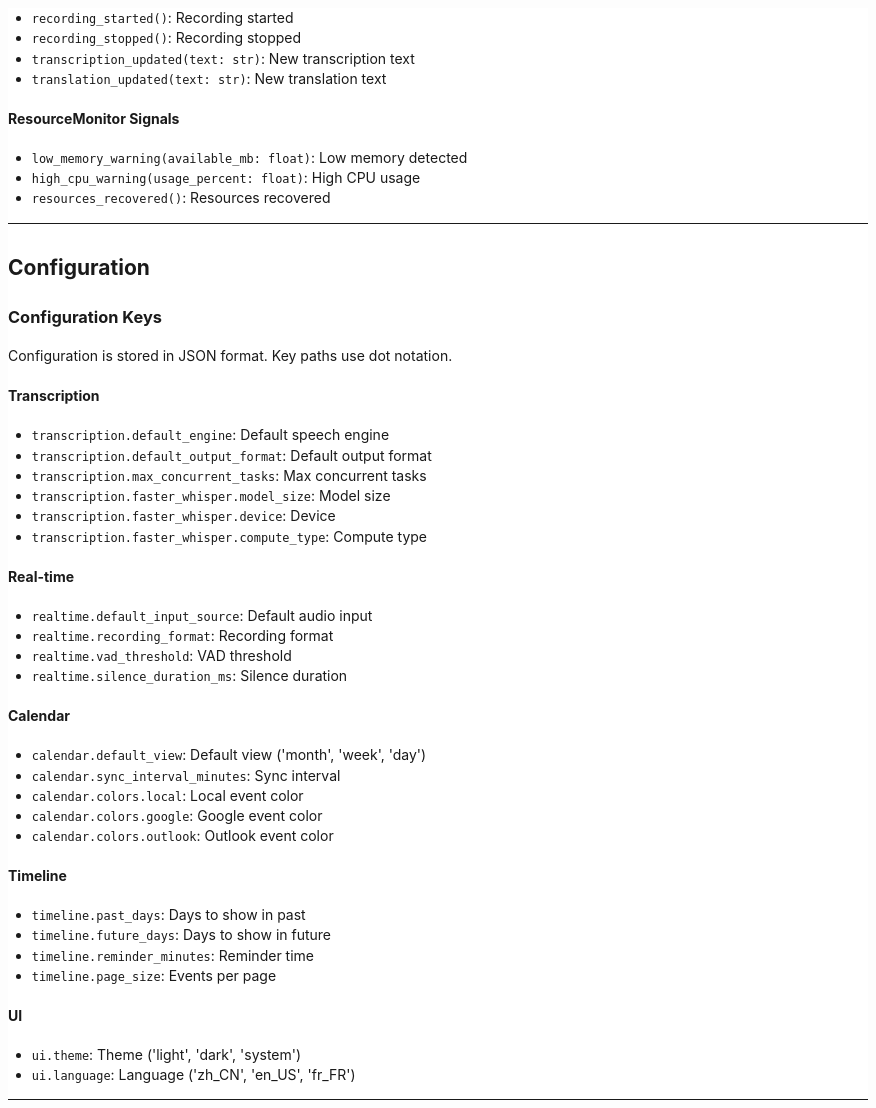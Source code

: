 - `recording_started()`: Recording started
- `recording_stopped()`: Recording stopped
- `transcription_updated(text: str)`: New transcription text
- `translation_updated(text: str)`: New translation text

#### ResourceMonitor Signals

- `low_memory_warning(available_mb: float)`: Low memory detected
- `high_cpu_warning(usage_percent: float)`: High CPU usage
- `resources_recovered()`: Resources recovered

---

## Configuration

### Configuration Keys

Configuration is stored in JSON format. Key paths use dot notation.

#### Transcription

- `transcription.default_engine`: Default speech engine
- `transcription.default_output_format`: Default output format
- `transcription.max_concurrent_tasks`: Max concurrent tasks
- `transcription.faster_whisper.model_size`: Model size
- `transcription.faster_whisper.device`: Device
- `transcription.faster_whisper.compute_type`: Compute type

#### Real-time

- `realtime.default_input_source`: Default audio input
- `realtime.recording_format`: Recording format
- `realtime.vad_threshold`: VAD threshold
- `realtime.silence_duration_ms`: Silence duration

#### Calendar

- `calendar.default_view`: Default view ('month', 'week', 'day')
- `calendar.sync_interval_minutes`: Sync interval
- `calendar.colors.local`: Local event color
- `calendar.colors.google`: Google event color
- `calendar.colors.outlook`: Outlook event color

#### Timeline

- `timeline.past_days`: Days to show in past
- `timeline.future_days`: Days to show in future
- `timeline.reminder_minutes`: Reminder time
- `timeline.page_size`: Events per page

#### UI

- `ui.theme`: Theme ('light', 'dark', 'system')
- `ui.language`: Language ('zh_CN', 'en_US', 'fr_FR')

---